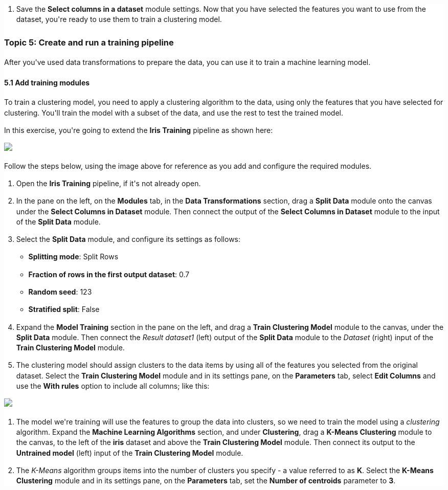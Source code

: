 1.  Save the **Select columns in a dataset** module settings. Now that you have selected the features you want to use from the dataset, you're ready to use them to train a clustering model.

### Topic 5: Create and run a training pipeline

After you've used data transformations to prepare the data, you can use it to train a machine learning model.

#### 5.1 Add training modules

To train a clustering model, you need to apply a clustering algorithm to the data, using only the features that you have selected for clustering. You'll train the model with a subset of the data, and use the rest to test the trained model.

In this exercise, you're going to extend the **Iris Training** pipeline as shown here:

![](https://docs.microsoft.com/en-gb/learn/wwl-data-ai/create-clustering-model-azure-machine-learning-designer/media/k-means.png)

Follow the steps below, using the image above for reference as you add and configure the required modules.

1.  Open the **Iris Training** pipeline, if it's not already open.

2.  In the pane on the left, on the **Modules** tab, in the **Data Transformations** section, drag a **Split Data** module onto the canvas under the **Select Columns in Dataset** module. Then connect the output of the **Select Columns in Dataset** module to the input of the **Split Data** module.

3.  Select the **Split Data** module, and configure its settings as follows:

    -   **Splitting mode**: Split Rows

    -   **Fraction of rows in the first output dataset**: 0.7

    -   **Random seed**: 123

    -   **Stratified split**: False

4.  Expand the **Model Training** section in the pane on the left, and drag a **Train Clustering Model** module to the canvas, under the **Split Data** module. Then connect the *Result dataset1* (left) output of the **Split Data** module to the *Dataset* (right) input of the **Train Clustering Model** module.

5.  The clustering model should assign clusters to the data items by using all of the features you selected from the original dataset. Select the **Train Clustering Model** module and in its settings pane, on the **Parameters** tab, select **Edit Columns** and use the **With rules** option to include all columns; like this:

![](https://docs.microsoft.com/en-gb/learn/wwl-data-ai/create-clustering-model-azure-machine-learning-designer/media/cluster-features.png)

1.  The model we're training will use the features to group the data into clusters, so we need to train the model using a *clustering* algorithm. Expand the **Machine Learning Algorithms** section, and under **Clustering**, drag a **K-Means Clustering** module to the canvas, to the left of the **iris** dataset and above the **Train Clustering Model** module. Then connect its output to the **Untrained model** (left) input of the **Train Clustering Model** module.

2.  The *K-Means* algorithm groups items into the number of clusters you specify - a value referred to as **K**. Select the **K-Means Clustering** module and in its settings pane, on the **Parameters** tab, set the **Number of centroids** parameter to **3**.
